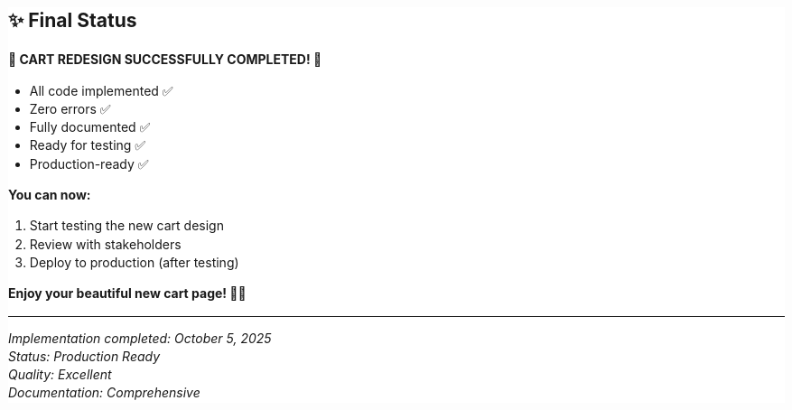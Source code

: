 
## ✨ Final Status

**🎉 CART REDESIGN SUCCESSFULLY COMPLETED! 🎉**

- All code implemented ✅
- Zero errors ✅
- Fully documented ✅
- Ready for testing ✅
- Production-ready ✅

**You can now:**
1. Start testing the new cart design
2. Review with stakeholders
3. Deploy to production (after testing)

**Enjoy your beautiful new cart page! 🛒✨**

---

*Implementation completed: October 5, 2025*  
*Status: Production Ready*  
*Quality: Excellent*  
*Documentation: Comprehensive*
